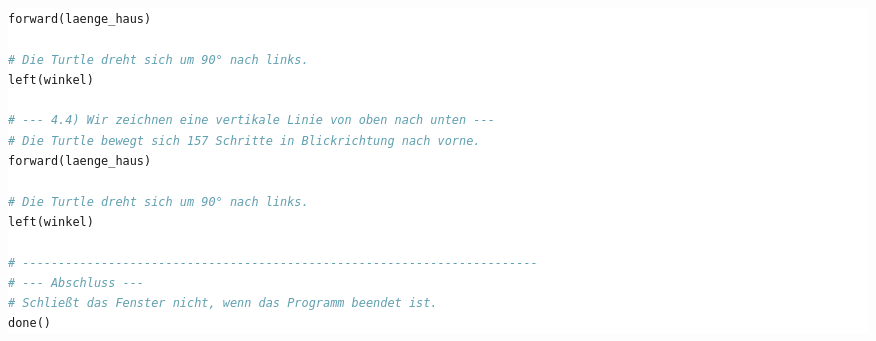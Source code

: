 ```python
forward(laenge_haus)

# Die Turtle dreht sich um 90° nach links.
left(winkel)

# --- 4.4) Wir zeichnen eine vertikale Linie von oben nach unten ---
# Die Turtle bewegt sich 157 Schritte in Blickrichtung nach vorne.
forward(laenge_haus)

# Die Turtle dreht sich um 90° nach links.
left(winkel)

# ------------------------------------------------------------------------
# --- Abschluss ---
# Schließt das Fenster nicht, wenn das Programm beendet ist.
done() 
```